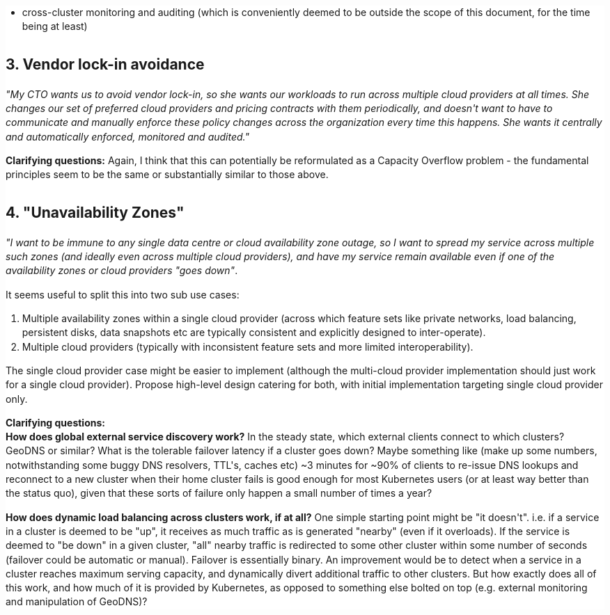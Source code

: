 + cross-cluster monitoring and auditing (which is conveniently deemed
   to be outside the scope of this document, for the time being at
   least)

## 3. Vendor lock-in avoidance

_"My CTO wants us to avoid vendor lock-in, so she wants our workloads
to run across multiple cloud providers at all times.  She changes our
set of preferred cloud providers and pricing contracts with them
periodically, and doesn't want to have to communicate and manually
enforce these policy changes across the organization every time this
happens.  She wants it centrally and automatically enforced, monitored
and audited."_

**Clarifying questions:** Again, I think that this can potentially be
  reformulated as a Capacity Overflow problem - the fundamental
  principles seem to be the same or substantially similar to those
  above.

## 4. "Unavailability Zones"

_"I want to be immune to any single data centre or cloud availability
zone outage, so I want to spread my service across multiple such zones
(and ideally even across multiple cloud providers), and have my
service remain available even if one of the availability zones or
cloud providers "goes down"_.

It seems useful to split this into two sub use cases:

1. Multiple availability zones within a single cloud provider (across
   which feature sets like private networks, load balancing,
   persistent disks, data snapshots etc are typically consistent and
   explicitly designed to inter-operate).
1. Multiple cloud providers (typically with inconsistent feature sets
   and more limited interoperability).

The single cloud provider case might be easier to implement (although
the multi-cloud provider implementation should just work for a single
cloud provider).  Propose high-level design catering for both, with
initial implementation targeting single cloud provider only.

**Clarifying questions:**    
**How does global external service discovery work?** In the steady
  state, which external clients connect to which clusters?  GeoDNS or
  similar?  What is the tolerable failover latency if a cluster goes
  down?  Maybe something like (make up some numbers, notwithstanding
  some buggy DNS resolvers, TTL's, caches etc) ~3 minutes for ~90% of
  clients to re-issue DNS lookups and reconnect to a new cluster when
  their home cluster fails is good enough for most Kubernetes users
  (or at least way better than the status quo), given that these sorts
  of failure only happen a small number of times a year?

**How does dynamic load balancing across clusters work, if at all?**
  One simple starting point might be "it doesn't".  i.e. if a service
  in a cluster is deemed to be "up", it receives as much traffic as is
  generated "nearby" (even if it overloads).  If the service is deemed
  to "be down" in a given cluster, "all" nearby traffic is redirected
  to some other cluster within some number of seconds (failover could
  be automatic or manual).  Failover is essentially binary.  An
  improvement would be to detect when a service in a cluster reaches
  maximum serving capacity, and dynamically divert additional traffic
  to other clusters.  But how exactly does all of this work, and how
  much of it is provided by Kubernetes, as opposed to something else
  bolted on top (e.g. external monitoring and manipulation of GeoDNS)?
